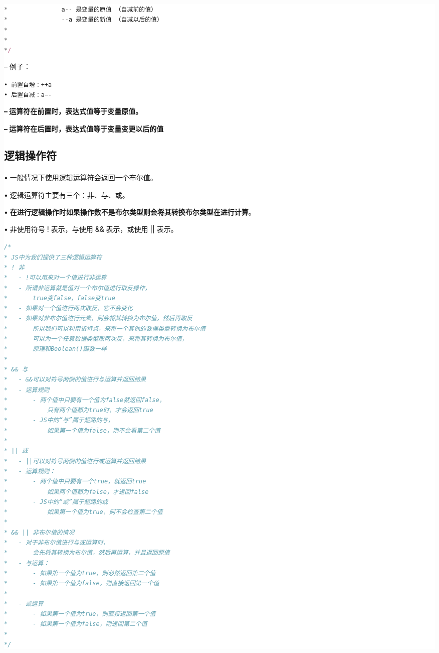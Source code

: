 ```javascript
* 				a-- 是变量的原值 （自减前的值）
* 				--a 是变量的新值 （自减以后的值）
* 			
* 	
*/
```

– 例子：

 	• 前置自增：++a
 	• 后置自减：a—-

**– 运算符在前置时，表达式值等于变量原值。**

**– 运算符在后置时，表达式值等于变量变更以后的值**

## 逻辑操作符

• 一般情况下使用逻辑运算符会返回一个布尔值。

• 逻辑运算符主要有三个：非、与、或。

• **在进行逻辑操作时如果操作数不是布尔类型则会将其转换布尔类型在进行计算**。

• 非使用符号 ! 表示，与使用 && 表示，或使用 || 表示。

```javascript
/*
* JS中为我们提供了三种逻辑运算符
* ! 非
* 	- !可以用来对一个值进行非运算
* 	- 所谓非运算就是值对一个布尔值进行取反操作，
* 		true变false，false变true
* 	- 如果对一个值进行两次取反，它不会变化
* 	- 如果对非布尔值进行元素，则会将其转换为布尔值，然后再取反
* 		所以我们可以利用该特点，来将一个其他的数据类型转换为布尔值
* 		可以为一个任意数据类型取两次反，来将其转换为布尔值，
* 		原理和Boolean()函数一样
* 
* && 与
* 	- &&可以对符号两侧的值进行与运算并返回结果
* 	- 运算规则
* 		- 两个值中只要有一个值为false就返回false，
* 			只有两个值都为true时，才会返回true
* 		- JS中的“与”属于短路的与，
* 			如果第一个值为false，则不会看第二个值
* 
* || 或
* 	- ||可以对符号两侧的值进行或运算并返回结果
* 	- 运算规则：
* 		- 两个值中只要有一个true，就返回true
* 			如果两个值都为false，才返回false
*		- JS中的“或”属于短路的或
* 			如果第一个值为true，则不会检查第二个值
* 
* && || 非布尔值的情况
* 	- 对于非布尔值进行与或运算时，
* 		会先将其转换为布尔值，然后再运算，并且返回原值
* 	- 与运算：
* 		- 如果第一个值为true，则必然返回第二个值
* 		- 如果第一个值为false，则直接返回第一个值
* 
* 	- 或运算
* 		- 如果第一个值为true，则直接返回第一个值
* 		- 如果第一个值为false，则返回第二个值
* 
*/
```